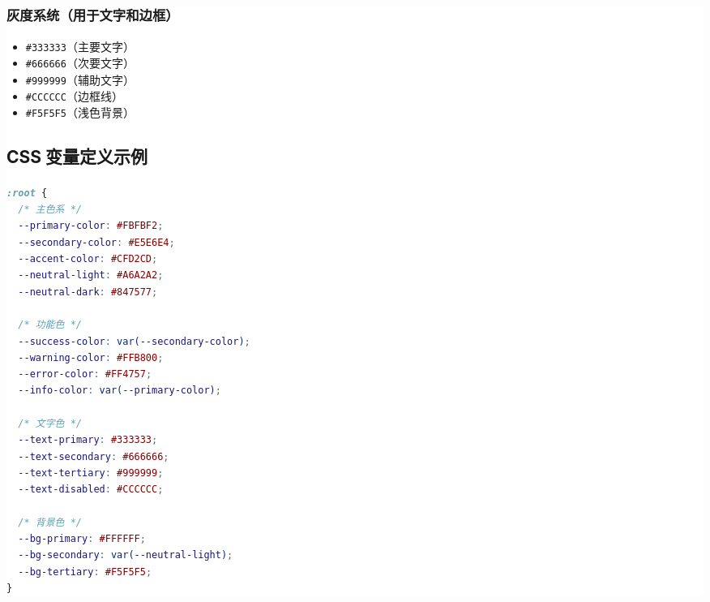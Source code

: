 ### 灰度系统（用于文字和边框）
- `#333333`（主要文字）
- `#666666`（次要文字）
- `#999999`（辅助文字）
- `#CCCCCC`（边框线）
- `#F5F5F5`（浅色背景）

## CSS 变量定义示例

```css
:root {
  /* 主色系 */
  --primary-color: #FBFBF2;
  --secondary-color: #E5E6E4;
  --accent-color: #CFD2CD;
  --neutral-light: #A6A2A2;
  --neutral-dark: #847577;

  /* 功能色 */
  --success-color: var(--secondary-color);
  --warning-color: #FFB800;
  --error-color: #FF4757;
  --info-color: var(--primary-color);

  /* 文字色 */
  --text-primary: #333333;
  --text-secondary: #666666;
  --text-tertiary: #999999;
  --text-disabled: #CCCCCC;

  /* 背景色 */
  --bg-primary: #FFFFFF;
  --bg-secondary: var(--neutral-light);
  --bg-tertiary: #F5F5F5;
}
```